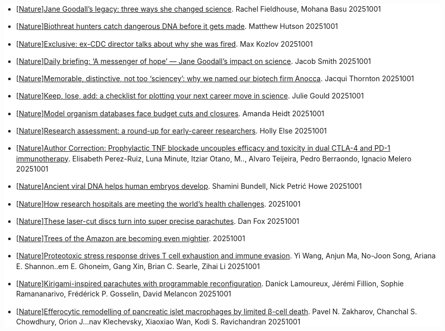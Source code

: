   - \[[Nature](http://feeds.nature.com/nature/rss/current)\][Jane Goodall’s legacy: three ways she changed science](https://www.nature.com/articles/d41586-025-03209-y). Rachel Fieldhouse, Mohana Basu 	20251001

  - \[[Nature](http://feeds.nature.com/nature/rss/current)\][Biothreat hunters catch dangerous DNA before it gets made](https://www.nature.com/articles/d41586-025-03230-1). Matthew Hutson 	20251001

  - \[[Nature](http://feeds.nature.com/nature/rss/current)\][Exclusive: ex-CDC director talks about why she was fired](https://www.nature.com/articles/d41586-025-03179-1). Max Kozlov 	20251001

  - \[[Nature](http://feeds.nature.com/nature/rss/current)\][Daily briefing: ‘A messenger of hope’ — Jane Goodall’s impact on science](https://www.nature.com/articles/d41586-025-03269-0). Jacob Smith 	20251001

  - \[[Nature](http://feeds.nature.com/nature/rss/current)\][Memorable, distinctive, not too ‘sciencey’: why we named our biotech firm Anocca](https://www.nature.com/articles/d41586-025-02667-8). Jacqui Thornton 	20251001

  - \[[Nature](http://feeds.nature.com/nature/rss/current)\][Keep, lose, add: a checklist for plotting your next career move in science](https://www.nature.com/articles/d41586-025-02898-9). Julie Gould 	20251001

  - \[[Nature](http://feeds.nature.com/nature/rss/current)\][Model organism databases face budget cuts and closures](https://www.nature.com/articles/d41586-025-03040-5). Amanda Heidt 	20251001

  - \[[Nature](http://feeds.nature.com/nature/rss/current)\][Research assessment: a round-up for early-career researchers](https://www.nature.com/articles/d41586-025-02498-7). Holly Else 	20251001

  - \[[Nature](http://feeds.nature.com/nature/rss/current)\][Author Correction: Prophylactic TNF blockade uncouples efficacy and toxicity in dual CTLA-4 and PD-1 immunotherapy](https://www.nature.com/articles/s41586-025-09672-x). Elisabeth Perez-Ruiz, Luna Minute, Itziar Otano, M.., Alvaro Teijeira, Pedro Berraondo, Ignacio Melero 	20251001

  - \[[Nature](http://feeds.nature.com/nature/rss/current)\][Ancient viral DNA helps human embryos develop](https://www.nature.com/articles/d41586-025-03203-4). Shamini Bundell, Nick Petrić Howe 	20251001

  - \[[Nature](http://feeds.nature.com/nature/rss/current)\][How research hospitals are meeting the world’s health challenges](https://www.nature.com/articles/d41586-025-03098-1).  	20251001

  - \[[Nature](http://feeds.nature.com/nature/rss/current)\][These laser-cut discs turn into super precise parachutes](https://www.nature.com/articles/d41586-025-03207-0). Dan Fox 	20251001

  - \[[Nature](http://feeds.nature.com/nature/rss/current)\][Trees of the Amazon are becoming even mightier](https://www.nature.com/articles/d41586-025-03137-x).  	20251001

  - \[[Nature](http://feeds.nature.com/nature/rss/current)\][Proteotoxic stress response drives T cell exhaustion and immune evasion](https://www.nature.com/articles/s41586-025-09539-1). Yi Wang, Anjun Ma, No-Joon Song, Ariana E. Shannon..em E. Ghoneim, Gang Xin, Brian C. Searle, Zihai Li 	20251001

  - \[[Nature](http://feeds.nature.com/nature/rss/current)\][Kirigami-inspired parachutes with programmable reconfiguration](https://www.nature.com/articles/s41586-025-09515-9). Danick Lamoureux, Jérémi Fillion, Sophie Ramananarivo, Frédérick P. Gosselin, David Melancon 	20251001

  - \[[Nature](http://feeds.nature.com/nature/rss/current)\][Efferocytic remodelling of pancreatic islet macrophages by limited β-cell death](https://www.nature.com/articles/s41586-025-09560-4). Pavel N. Zakharov, Chanchal S. Chowdhury, Orion J...nav Klechevsky, Xiaoxiao Wan, Kodi S. Ravichandran 	20251001
